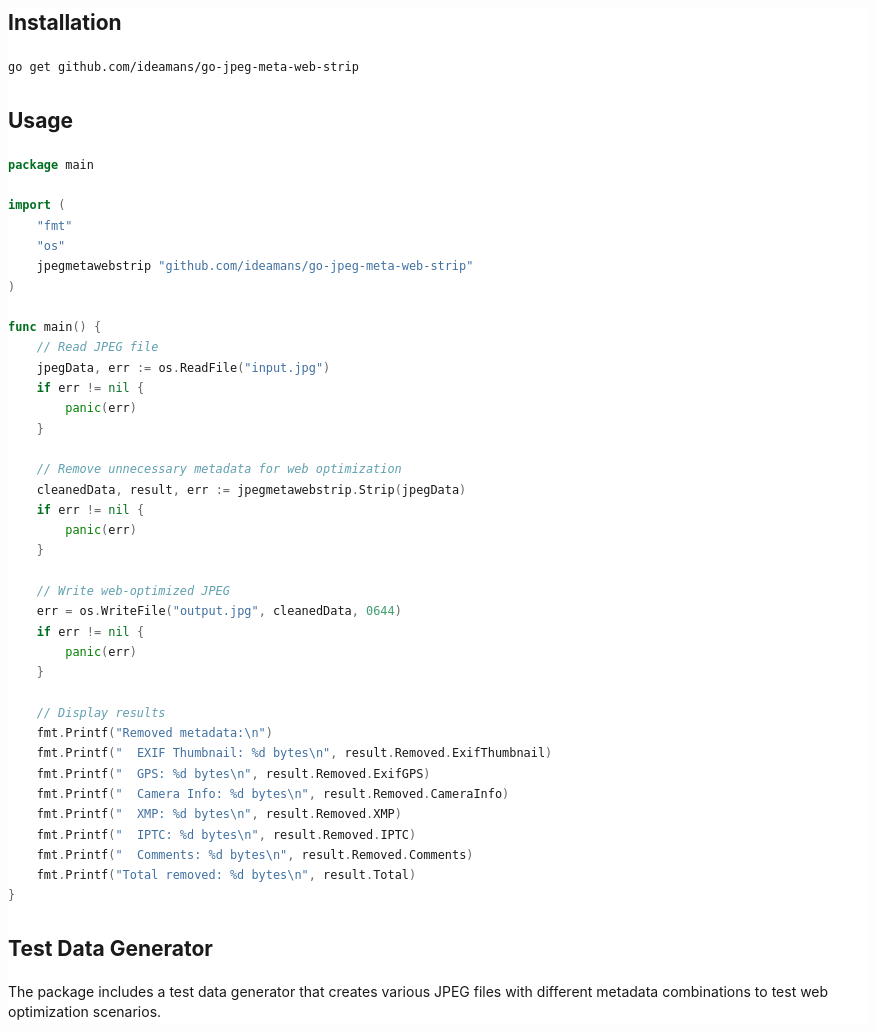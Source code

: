 ## Installation

```bash
go get github.com/ideamans/go-jpeg-meta-web-strip
```

## Usage

```go
package main

import (
    "fmt"
    "os"
    jpegmetawebstrip "github.com/ideamans/go-jpeg-meta-web-strip"
)

func main() {
    // Read JPEG file
    jpegData, err := os.ReadFile("input.jpg")
    if err != nil {
        panic(err)
    }

    // Remove unnecessary metadata for web optimization
    cleanedData, result, err := jpegmetawebstrip.Strip(jpegData)
    if err != nil {
        panic(err)
    }

    // Write web-optimized JPEG
    err = os.WriteFile("output.jpg", cleanedData, 0644)
    if err != nil {
        panic(err)
    }

    // Display results
    fmt.Printf("Removed metadata:\n")
    fmt.Printf("  EXIF Thumbnail: %d bytes\n", result.Removed.ExifThumbnail)
    fmt.Printf("  GPS: %d bytes\n", result.Removed.ExifGPS)
    fmt.Printf("  Camera Info: %d bytes\n", result.Removed.CameraInfo)
    fmt.Printf("  XMP: %d bytes\n", result.Removed.XMP)
    fmt.Printf("  IPTC: %d bytes\n", result.Removed.IPTC)
    fmt.Printf("  Comments: %d bytes\n", result.Removed.Comments)
    fmt.Printf("Total removed: %d bytes\n", result.Total)
}
```

## Test Data Generator

The package includes a test data generator that creates various JPEG files with different metadata combinations to test web optimization scenarios.
